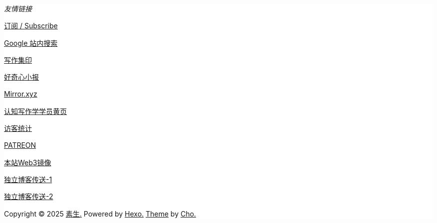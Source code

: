 *友情链接*

[订阅 / Subscribe](https://feedburner.google.com/fb/a/mailverify?uri=arlmy "订阅 / Subscribe")

[Google 站内搜索](https://cse.google.com/cse?cx=52907d001c32e452e "Google 站内搜索")

[写作集印](http://writer.arlmy.me/ "写作集印")

[好奇心小报](https://www.douban.com/group/352294/ "好奇心小报")

[Mirror.xyz](https://mirror.xyz/arlmy.eth "Mirror.xyz")

[认知写作学学员黄页](http://cogwriters.github.io/ "认知写作学学员黄页")

[访客统计](https://clustrmaps.com/site/1b50l "访客统计")

[PATREON](https://www.patreon.com/arlmy "PATREON")

[本站Web3镜像](https://e.arlmy.me/ "本站Web3镜像")

[独立博客传送-1](https://travellings.cn/go.html "独立博客传送-1")

[独立博客传送-2](https://www.foreverblog.cn/go.html "独立博客传送-2")

Copyright © 2025 [素生.](/.) Powered by [Hexo.](https://hexo.io) [Theme](https://github.com/tufu9441/maupassant-hexo) by [Cho.](https://github.com/pagecho)

[](#top)